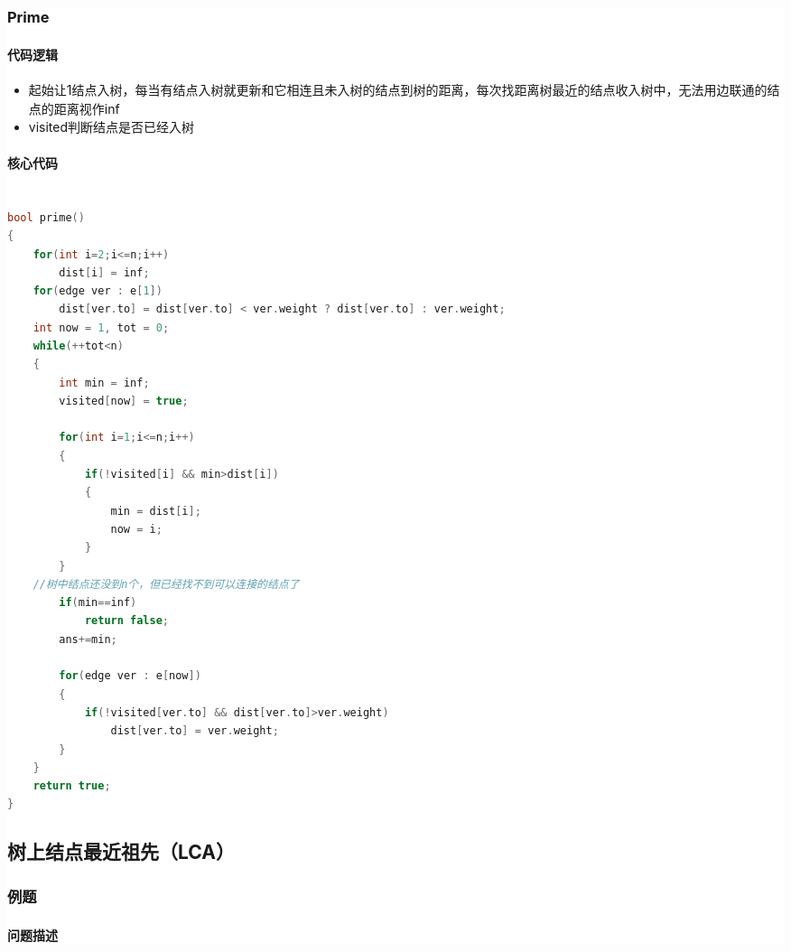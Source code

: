 ### Prime

#### 代码逻辑

- 起始让1结点入树，每当有结点入树就更新和它相连且未入树的结点到树的距离，每次找距离树最近的结点收入树中，无法用边联通的结点的距离视作inf
- visited判断结点是否已经入树

#### 核心代码

```c++

bool prime()
{
	for(int i=2;i<=n;i++)
		dist[i] = inf;
	for(edge ver : e[1]) 
		dist[ver.to] = dist[ver.to] < ver.weight ? dist[ver.to] : ver.weight; 
	int now = 1, tot = 0;
    while(++tot<n)
    {
        int min = inf;
        visited[now] = true;
        
        for(int i=1;i<=n;i++)
        {
            if(!visited[i] && min>dist[i])
            {
                min = dist[i];
				now = i;
            }
        }
   	//树中结点还没到n个，但已经找不到可以连接的结点了
        if(min==inf)
            return false;
        ans+=min;
        
        for(edge ver : e[now]) 
        {
        	if(!visited[ver.to] && dist[ver.to]>ver.weight)
        		dist[ver.to] = ver.weight; 
		}		
    }  
    return true;
}
```

## 树上结点最近祖先（LCA）

### 例题

#### 问题描述
